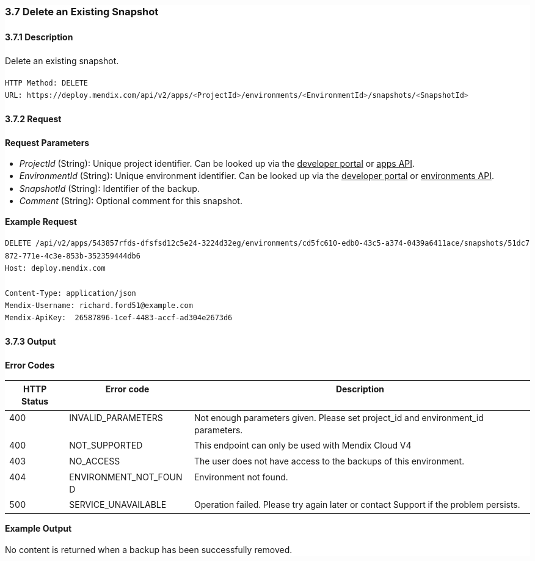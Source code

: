 ### 3.7 Delete an Existing Snapshot

#### 3.7.1 Description

Delete an existing snapshot.

```bash
HTTP Method: DELETE
URL: https://deploy.mendix.com/api/v2/apps/<ProjectId>/environments/<EnvironmentId>/snapshots/<SnapshotId>
```

#### 3.7.2 Request

**Request Parameters**

*   _ProjectId_ (String): Unique project identifier. Can be looked up via the [developer portal](/developerportal/deploy/environments-details) or [apps API](deploy-api#list-apps).
*   _EnvironmentId_ (String): Unique environment identifier. Can be looked up via the [developer portal](/developerportal/deploy/environments-details) or [environments API](deploy-api#list-environments).
*   _SnapshotId_ (String): Identifier of the backup.
*   _Comment_ (String): Optional comment for this snapshot.


**Example Request**

```bash
DELETE /api/v2/apps/543857rfds-dfsfsd12c5e24-3224d32eg/environments/cd5fc610-edb0-43c5-a374-0439a6411ace/snapshots/51dc7872-771e-4c3e-853b-352359444db6
Host: deploy.mendix.com

Content-Type: application/json
Mendix-Username: richard.ford51@example.com
Mendix-ApiKey:  26587896-1cef-4483-accf-ad304e2673d6
```

#### 3.7.3 Output

**Error Codes**

| HTTP Status | Error code | Description |
| --- | --- | --- |
| 400 | INVALID_PARAMETERS | Not enough parameters given. Please set project_id and environment_id parameters. |
| 400 | NOT_SUPPORTED | This endpoint can only be used with Mendix Cloud V4 |
| 403 | NO_ACCESS | The user does not have access to the backups of this environment. |
| 404 | ENVIRONMENT_NOT_FOUND | Environment not found. |
| 500 | SERVICE_UNAVAILABLE | Operation failed. Please try again later or contact Support if the problem persists. |

**Example Output**

No content is returned when a backup has been successfully removed.
